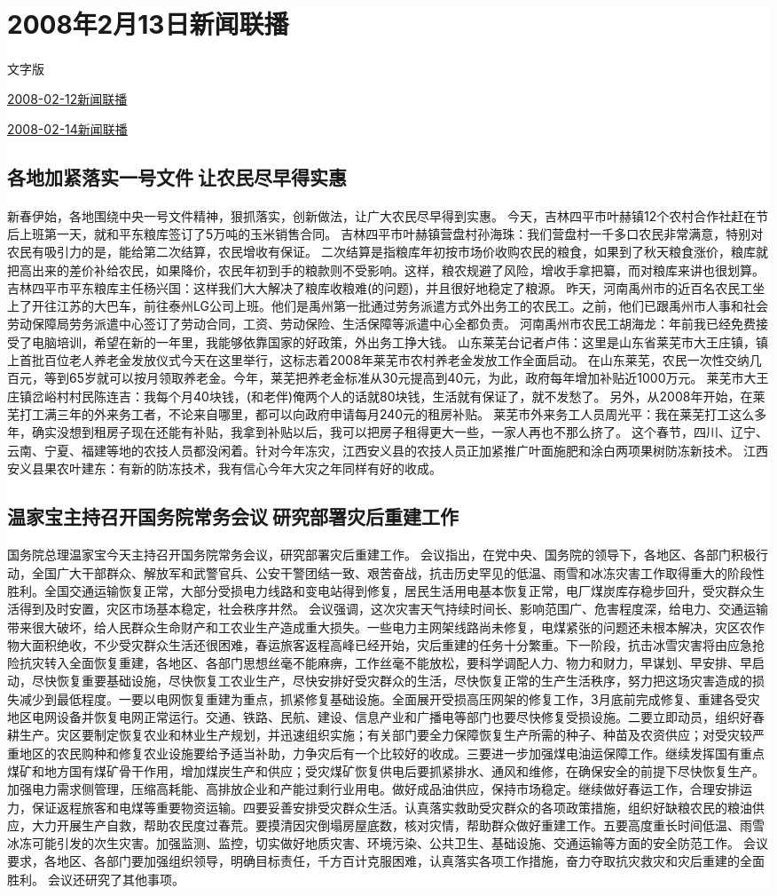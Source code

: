 







# 2008年2月13日新闻联播
 文字版








[2008-02-12新闻联播](/xinwenlianbo/20080212)


[2008-02-14新闻联播](/xinwenlianbo/20080214)





## 各地加紧落实一号文件 让农民尽早得实惠


新春伊始，各地围绕中央一号文件精神，狠抓落实，创新做法，让广大农民尽早得到实惠。
今天，吉林四平市叶赫镇12个农村合作社赶在节后上班第一天，就和平东粮库签订了5万吨的玉米销售合同。
吉林四平市叶赫镇营盘村孙海珠：我们营盘村一千多口农民非常满意，特别对农民有吸引力的是，能给第二次结算，农民增收有保证。
二次结算是指粮库年初按市场价收购农民的粮食，如果到了秋天粮食涨价，粮库就把高出来的差价补给农民，如果降价，农民年初到手的粮款则不受影响。这样，粮农规避了风险，增收手拿把纂，而对粮库来讲也很划算。
吉林四平市平东粮库主任杨兴国：这样我们大大解决了粮库收粮难(的问题)，并且很好地稳定了粮源。
昨天，河南禹州市的近百名农民工坐上了开往江苏的大巴车，前往泰州LG公司上班。他们是禹州第一批通过劳务派遣方式外出务工的农民工。之前，他们已跟禹州市人事和社会劳动保障局劳务派遣中心签订了劳动合同，工资、劳动保险、生活保障等派遣中心全都负责。
河南禹州市农民工胡海龙：年前我已经免费接受了电脑培训，希望在新的一年里，我能够依靠国家的好政策，外出务工挣大钱。
山东莱芜台记者卢伟：这里是山东省莱芜市大王庄镇，镇上首批百位老人养老金发放仪式今天在这里举行，这标志着2008年莱芜市农村养老金发放工作全面启动。
在山东莱芜，农民一次性交纳几百元，等到65岁就可以按月领取养老金。今年，莱芜把养老金标准从30元提高到40元，为此，政府每年增加补贴近1000万元。
莱芜市大王庄镇岔峪村村民陈连吉：我每个月40块钱，(和老伴)俺两个人的话就80块钱，生活就有保证了，就不发愁了。
另外，从2008年开始，在莱芜打工满三年的外来务工者，不论来自哪里，都可以向政府申请每月240元的租房补贴。
莱芜市外来务工人员周光平：我在莱芜打工这么多年，确实没想到租房子现在还能有补贴，我拿到补贴以后，我可以把房子租得更大一些，一家人再也不那么挤了。
这个春节，四川、辽宁、云南、宁夏、福建等地的农技人员都没闲着。针对今年冻灾，江西安义县的农技人员正加紧推广叶面施肥和涂白两项果树防冻新技术。
江西安义县果农叶建东：有新的防冻技术，我有信心今年大灾之年同样有好的收成。


## 温家宝主持召开国务院常务会议 研究部署灾后重建工作


国务院总理温家宝今天主持召开国务院常务会议，研究部署灾后重建工作。
会议指出，在党中央、国务院的领导下，各地区、各部门积极行动，全国广大干部群众、解放军和武警官兵、公安干警团结一致、艰苦奋战，抗击历史罕见的低温、雨雪和冰冻灾害工作取得重大的阶段性胜利。全国交通运输恢复正常，大部分受损电力线路和变电站得到修复，居民生活用电基本恢复正常，电厂煤炭库存稳步回升，受灾群众生活得到及时安置，灾区市场基本稳定，社会秩序井然。
会议强调，这次灾害天气持续时间长、影响范围广、危害程度深，给电力、交通运输带来很大破坏，给人民群众生命财产和工农业生产造成重大损失。一些电力主网架线路尚未修复，电煤紧张的问题还未根本解决，灾区农作物大面积绝收，不少受灾群众生活还很困难，春运旅客返程高峰已经开始，灾后重建的任务十分繁重。下一阶段，抗击冰雪灾害将由应急抢险抗灾转入全面恢复重建，各地区、各部门思想丝毫不能麻痹，工作丝毫不能放松，要科学调配人力、物力和财力，早谋划、早安排、早启动，尽快恢复重要基础设施，尽快恢复工农业生产，尽快安排好受灾群众的生活，尽快恢复正常的生产生活秩序，努力把这场灾害造成的损失减少到最低程度。一要以电网恢复重建为重点，抓紧修复基础设施。全面展开受损高压网架的修复工作，3月底前完成修复、重建各受灾地区电网设备并恢复电网正常运行。交通、铁路、民航、建设、信息产业和广播电等部门也要尽快修复受损设施。二要立即动员，组织好春耕生产。灾区要制定恢复农业和林业生产规划，并迅速组织实施；有关部门要全力保障恢复生产所需的种子、种苗及农资供应；对受灾较严重地区的农民购种和修复农业设施要给予适当补助，力争灾后有一个比较好的收成。三要进一步加强煤电油运保障工作。继续发挥国有重点煤矿和地方国有煤矿骨干作用，增加煤炭生产和供应；受灾煤矿恢复供电后要抓紧排水、通风和维修，在确保安全的前提下尽快恢复生产。加强电力需求侧管理，压缩高耗能、高排放企业和产能过剩行业用电。做好成品油供应，保持市场稳定。继续做好春运工作，合理安排运力，保证返程旅客和电煤等重要物资运输。四要妥善安排受灾群众生活。认真落实救助受灾群众的各项政策措施，组织好缺粮农民的粮油供应，大力开展生产自救，帮助农民度过春荒。要摸清因灾倒塌房屋底数，核对灾情，帮助群众做好重建工作。五要高度重长时间低温、雨雪冰冻可能引发的次生灾害。加强监测、监控，切实做好地质灾害、环境污染、公共卫生、基础设施、交通运输等方面的安全防范工作。
会议要求，各地区、各部门要加强组织领导，明确目标责任，千方百计克服困难，认真落实各项工作措施，奋力夺取抗灾救灾和灾后重建的全面胜利。
会议还研究了其他事项。

